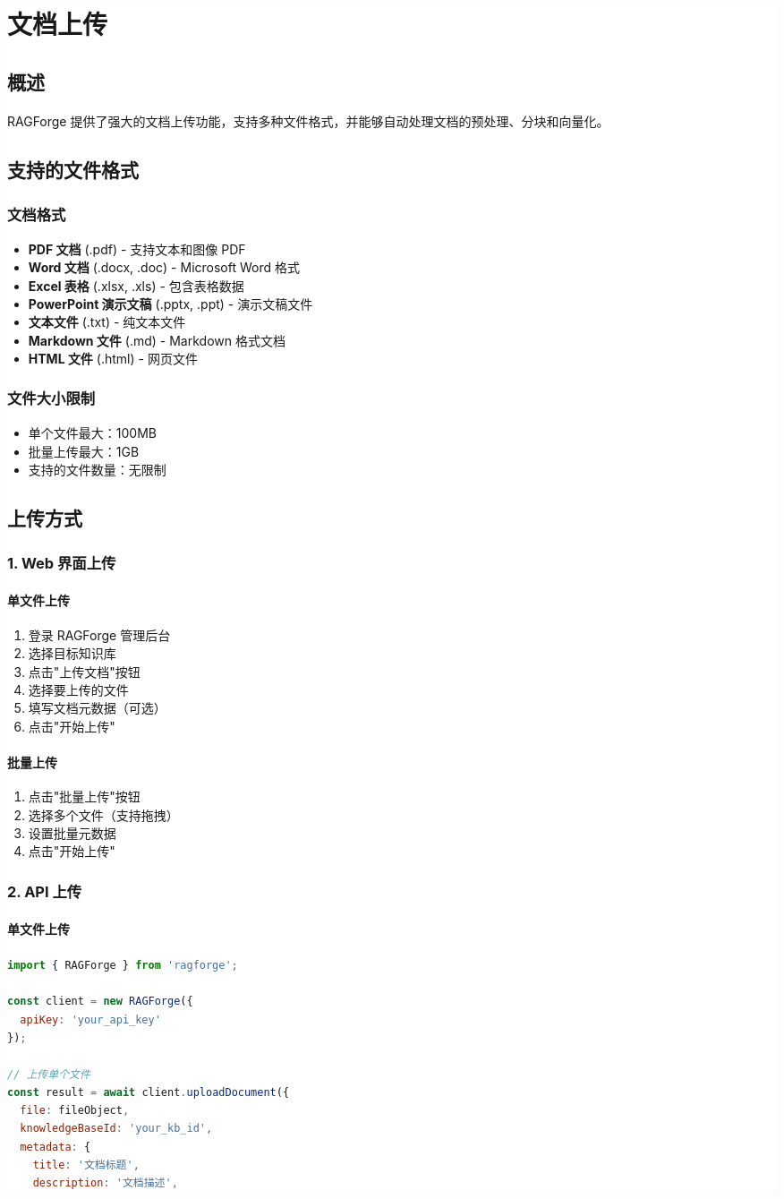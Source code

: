 # 文档上传

## 概述

RAGForge 提供了强大的文档上传功能，支持多种文件格式，并能够自动处理文档的预处理、分块和向量化。

## 支持的文件格式

### 文档格式

- **PDF 文档** (.pdf) - 支持文本和图像 PDF
- **Word 文档** (.docx, .doc) - Microsoft Word 格式
- **Excel 表格** (.xlsx, .xls) - 包含表格数据
- **PowerPoint 演示文稿** (.pptx, .ppt) - 演示文稿文件
- **文本文件** (.txt) - 纯文本文件
- **Markdown 文件** (.md) - Markdown 格式文档
- **HTML 文件** (.html) - 网页文件

### 文件大小限制

- 单个文件最大：100MB
- 批量上传最大：1GB
- 支持的文件数量：无限制

## 上传方式

### 1. Web 界面上传

#### 单文件上传

1. 登录 RAGForge 管理后台
2. 选择目标知识库
3. 点击"上传文档"按钮
4. 选择要上传的文件
5. 填写文档元数据（可选）
6. 点击"开始上传"

#### 批量上传

1. 点击"批量上传"按钮
2. 选择多个文件（支持拖拽）
3. 设置批量元数据
4. 点击"开始上传"

### 2. API 上传

#### 单文件上传

```javascript
import { RAGForge } from 'ragforge';

const client = new RAGForge({
  apiKey: 'your_api_key'
});

// 上传单个文件
const result = await client.uploadDocument({
  file: fileObject,
  knowledgeBaseId: 'your_kb_id',
  metadata: {
    title: '文档标题',
    description: '文档描述',
```